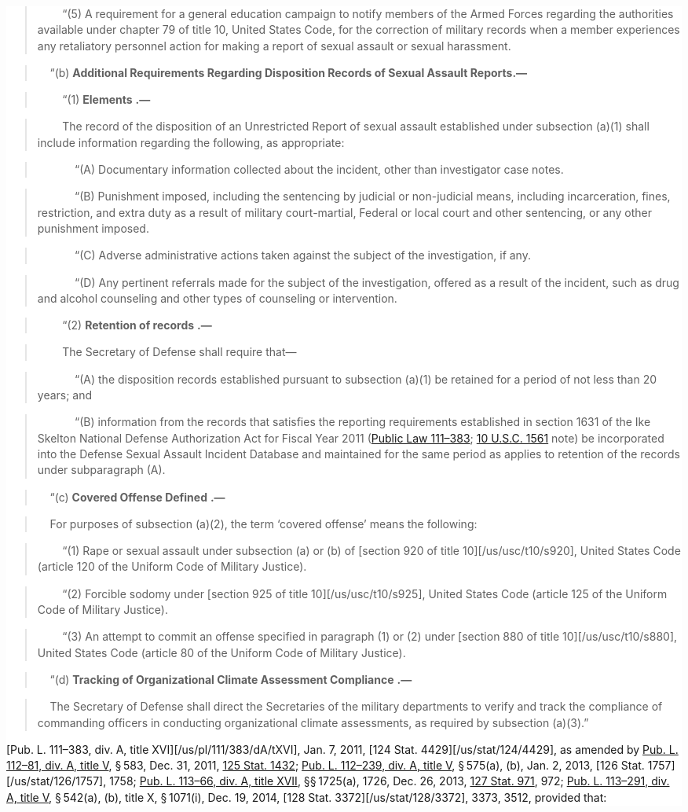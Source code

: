 >         “(5) A requirement for a general education campaign to notify members of the Armed Forces regarding the authorities available under chapter 79 of title 10, United States Code, for the correction of military records when a member experiences any retaliatory personnel action for making a report of sexual assault or sexual harassment.

>     “(b) __Additional Requirements Regarding Disposition Records of Sexual Assault Reports.—__ 

>         “(1)  __Elements__  __.—__ 

>         The record of the disposition of an Unrestricted Report of sexual assault established under subsection (a)(1) shall include information regarding the following, as appropriate:

>             “(A) Documentary information collected about the incident, other than investigator case notes.

>             “(B) Punishment imposed, including the sentencing by judicial or non-judicial means, including incarceration, fines, restriction, and extra duty as a result of military court-martial, Federal or local court and other sentencing, or any other punishment imposed.

>             “(C) Adverse administrative actions taken against the subject of the investigation, if any.

>             “(D) Any pertinent referrals made for the subject of the investigation, offered as a result of the incident, such as drug and alcohol counseling and other types of counseling or intervention.

>         “(2)  __Retention of records__  __.—__ 

>         The Secretary of Defense shall require that—

>             “(A) the disposition records established pursuant to subsection (a)(1) be retained for a period of not less than 20 years; and

>             “(B) information from the records that satisfies the reporting requirements established in section 1631 of the Ike Skelton National Defense Authorization Act for Fiscal Year 2011 ([Public Law 111–383][/us/pl/111/383]; [10 U.S.C. 1561][/us/usc/t10/s1561] note) be incorporated into the Defense Sexual Assault Incident Database and maintained for the same period as applies to retention of the records under subparagraph (A).

>     “(c)  __Covered Offense Defined__  __.—__ 

>     For purposes of subsection (a)(2), the term ‘covered offense’ means the following:

>         “(1) Rape or sexual assault under subsection (a) or (b) of [section 920 of title 10][/us/usc/t10/s920], United States Code (article 120 of the Uniform Code of Military Justice).

>         “(2) Forcible sodomy under [section 925 of title 10][/us/usc/t10/s925], United States Code (article 125 of the Uniform Code of Military Justice).

>         “(3) An attempt to commit an offense specified in paragraph (1) or (2) under [section 880 of title 10][/us/usc/t10/s880], United States Code (article 80 of the Uniform Code of Military Justice).

>     “(d)  __Tracking of Organizational Climate Assessment Compliance__  __.—__ 

>     The Secretary of Defense shall direct the Secretaries of the military departments to verify and track the compliance of commanding officers in conducting organizational climate assessments, as required by subsection (a)(3).”

[Pub. L. 111–383, div. A, title XVI][/us/pl/111/383/dA/tXVI], Jan. 7, 2011, [124 Stat. 4429][/us/stat/124/4429], as amended by [Pub. L. 112–81, div. A, title V][/us/pl/112/81/dA/tV], § 583, Dec. 31, 2011, [125 Stat. 1432][/us/stat/125/1432]; [Pub. L. 112–239, div. A, title V][/us/pl/112/239/dA/tV], § 575(a), (b), Jan. 2, 2013, [126 Stat. 1757][/us/stat/126/1757], 1758; [Pub. L. 113–66, div. A, title XVII][/us/pl/113/66/dA/tXVII], §§ 1725(a), 1726, Dec. 26, 2013, [127 Stat. 971][/us/stat/127/971], 972; [Pub. L. 113–291, div. A, title V][/us/pl/113/291/dA/tV], § 542(a), (b), title X, § 1071(i), Dec. 19, 2014, [128 Stat. 3372][/us/stat/128/3372], 3373, 3512, provided that:


[/us/pl/105/85/dA/tV]: https://publicdocs.github.io/go/links?ns=uslm&ref=%2Fus%2Fpl%2F105%2F85%2FdA%2FtV
[/us/stat/111/1760]: https://publicdocs.github.io/go/links?ns=uslm&ref=%2Fus%2Fstat%2F111%2F1760
[/us/pl/89/690]: https://publicdocs.github.io/go/links?ns=uslm&ref=%2Fus%2Fpl%2F89%2F690
[/us/stat/80/1016]: https://publicdocs.github.io/go/links?ns=uslm&ref=%2Fus%2Fstat%2F80%2F1016
[/us/pl/90/83]: https://publicdocs.github.io/go/links?ns=uslm&ref=%2Fus%2Fpl%2F90%2F83
[/us/stat/81/220]: https://publicdocs.github.io/go/links?ns=uslm&ref=%2Fus%2Fstat%2F81%2F220
[/us/pl/107/311]: https://publicdocs.github.io/go/links?ns=uslm&ref=%2Fus%2Fpl%2F107%2F311
[/us/stat/116/2455]: https://publicdocs.github.io/go/links?ns=uslm&ref=%2Fus%2Fstat%2F116%2F2455
[/us/usc/t10/s1561a]: https://publicdocs.github.io/go/links?ns=uslm&ref=%2Fus%2Fusc%2Ft10%2Fs1561a
[/us/pl/114/92/dA/tV]: https://publicdocs.github.io/go/links?ns=uslm&ref=%2Fus%2Fpl%2F114%2F92%2FdA%2FtV
[/us/stat/129/819]: https://publicdocs.github.io/go/links?ns=uslm&ref=%2Fus%2Fstat%2F129%2F819
[/us/usc/t10/s1044e/g]: https://publicdocs.github.io/go/links?ns=uslm&ref=%2Fus%2Fusc%2Ft10%2Fs1044e%2Fg
[/us/pl/112/81]: https://publicdocs.github.io/go/links?ns=uslm&ref=%2Fus%2Fpl%2F112%2F81
[/us/usc/t10/s1561]: https://publicdocs.github.io/go/links?ns=uslm&ref=%2Fus%2Fusc%2Ft10%2Fs1561
[/us/pl/113/291/dA/tV]: https://publicdocs.github.io/go/links?ns=uslm&ref=%2Fus%2Fpl%2F113%2F291%2FdA%2FtV
[/us/stat/128/3357]: https://publicdocs.github.io/go/links?ns=uslm&ref=%2Fus%2Fstat%2F128%2F3357
[/us/pl/113/291/dA/tV]: https://publicdocs.github.io/go/links?ns=uslm&ref=%2Fus%2Fpl%2F113%2F291%2FdA%2FtV
[/us/stat/128/3370]: https://publicdocs.github.io/go/links?ns=uslm&ref=%2Fus%2Fstat%2F128%2F3370
[/us/pl/113/291/dA/tV]: https://publicdocs.github.io/go/links?ns=uslm&ref=%2Fus%2Fpl%2F113%2F291%2FdA%2FtV
[/us/stat/128/3374]: https://publicdocs.github.io/go/links?ns=uslm&ref=%2Fus%2Fstat%2F128%2F3374
[/us/pl/114/92/dA/tV]: https://publicdocs.github.io/go/links?ns=uslm&ref=%2Fus%2Fpl%2F114%2F92%2FdA%2FtV
[/us/stat/129/817]: https://publicdocs.github.io/go/links?ns=uslm&ref=%2Fus%2Fstat%2F129%2F817
[/us/pl/113/66/dA/tV]: https://publicdocs.github.io/go/links?ns=uslm&ref=%2Fus%2Fpl%2F113%2F66%2FdA%2FtV
[/us/stat/127/778]: https://publicdocs.github.io/go/links?ns=uslm&ref=%2Fus%2Fstat%2F127%2F778
[/us/pl/113/66/dA/tXVII]: https://publicdocs.github.io/go/links?ns=uslm&ref=%2Fus%2Fpl%2F113%2F66%2FdA%2FtXVII
[/us/stat/127/971]: https://publicdocs.github.io/go/links?ns=uslm&ref=%2Fus%2Fstat%2F127%2F971
[/us/pl/113/291/dA/tV]: https://publicdocs.github.io/go/links?ns=uslm&ref=%2Fus%2Fpl%2F113%2F291%2FdA%2FtV
[/us/stat/128/3371]: https://publicdocs.github.io/go/links?ns=uslm&ref=%2Fus%2Fstat%2F128%2F3371
[/us/pl/113/66/dA/tXVII]: https://publicdocs.github.io/go/links?ns=uslm&ref=%2Fus%2Fpl%2F113%2F66%2FdA%2FtXVII
[/us/stat/127/979]: https://publicdocs.github.io/go/links?ns=uslm&ref=%2Fus%2Fstat%2F127%2F979
[/us/pl/113/66/dA/tXVII]: https://publicdocs.github.io/go/links?ns=uslm&ref=%2Fus%2Fpl%2F113%2F66%2FdA%2FtXVII
[/us/stat/127/979]: https://publicdocs.github.io/go/links?ns=uslm&ref=%2Fus%2Fstat%2F127%2F979
[/us/pl/113/66/dA/tXVII]: https://publicdocs.github.io/go/links?ns=uslm&ref=%2Fus%2Fpl%2F113%2F66%2FdA%2FtXVII
[/us/stat/127/982]: https://publicdocs.github.io/go/links?ns=uslm&ref=%2Fus%2Fstat%2F127%2F982
[/us/pl/112/239/dA/tV]: https://publicdocs.github.io/go/links?ns=uslm&ref=%2Fus%2Fpl%2F112%2F239%2FdA%2FtV
[/us/stat/126/1755]: https://publicdocs.github.io/go/links?ns=uslm&ref=%2Fus%2Fstat%2F126%2F1755
[/us/pl/112/239/dA/tV]: https://publicdocs.github.io/go/links?ns=uslm&ref=%2Fus%2Fpl%2F112%2F239%2FdA%2FtV
[/us/stat/126/1762]: https://publicdocs.github.io/go/links?ns=uslm&ref=%2Fus%2Fstat%2F126%2F1762
[/us/pl/113/66/dA/tXVII]: https://publicdocs.github.io/go/links?ns=uslm&ref=%2Fus%2Fpl%2F113%2F66%2FdA%2FtXVII
[/us/stat/127/970]: https://publicdocs.github.io/go/links?ns=uslm&ref=%2Fus%2Fstat%2F127%2F970
[/us/pl/112/239/dA/tV]: https://publicdocs.github.io/go/links?ns=uslm&ref=%2Fus%2Fpl%2F112%2F239%2FdA%2FtV
[/us/stat/126/1763]: https://publicdocs.github.io/go/links?ns=uslm&ref=%2Fus%2Fstat%2F126%2F1763
[/us/pl/112/239/dA/tV]: https://publicdocs.github.io/go/links?ns=uslm&ref=%2Fus%2Fpl%2F112%2F239%2FdA%2FtV
[/us/stat/126/1763]: https://publicdocs.github.io/go/links?ns=uslm&ref=%2Fus%2Fstat%2F126%2F1763
[/us/pl/111/383]: https://publicdocs.github.io/go/links?ns=uslm&ref=%2Fus%2Fpl%2F111%2F383
[/us/stat/124/4433]: https://publicdocs.github.io/go/links?ns=uslm&ref=%2Fus%2Fstat%2F124%2F4433
[/us/usc/t10/s1561]: https://publicdocs.github.io/go/links?ns=uslm&ref=%2Fus%2Fusc%2Ft10%2Fs1561
[/us/pl/112/81/dA/tV]: https://publicdocs.github.io/go/links?ns=uslm&ref=%2Fus%2Fpl%2F112%2F81%2FdA%2FtV
[/us/stat/125/1432]: https://publicdocs.github.io/go/links?ns=uslm&ref=%2Fus%2Fstat%2F125%2F1432
[/us/pl/113/66/dA/tXVII]: https://publicdocs.github.io/go/links?ns=uslm&ref=%2Fus%2Fpl%2F113%2F66%2FdA%2FtXVII
[/us/stat/127/970]: https://publicdocs.github.io/go/links?ns=uslm&ref=%2Fus%2Fstat%2F127%2F970
[/us/pl/111/383]: https://publicdocs.github.io/go/links?ns=uslm&ref=%2Fus%2Fpl%2F111%2F383
[/us/usc/t10/s1561]: https://publicdocs.github.io/go/links?ns=uslm&ref=%2Fus%2Fusc%2Ft10%2Fs1561
[/us/pl/113/66/dA/tXVII]: https://publicdocs.github.io/go/links?ns=uslm&ref=%2Fus%2Fpl%2F113%2F66%2FdA%2FtXVII
[/us/stat/127/964]: https://publicdocs.github.io/go/links?ns=uslm&ref=%2Fus%2Fstat%2F127%2F964
[/us/usc/t10/s674]: https://publicdocs.github.io/go/links?ns=uslm&ref=%2Fus%2Fusc%2Ft10%2Fs674
[/us/pl/112/81]: https://publicdocs.github.io/go/links?ns=uslm&ref=%2Fus%2Fpl%2F112%2F81
[/us/usc/t10/s1561]: https://publicdocs.github.io/go/links?ns=uslm&ref=%2Fus%2Fusc%2Ft10%2Fs1561
[/us/pl/112/81/dA/tV]: https://publicdocs.github.io/go/links?ns=uslm&ref=%2Fus%2Fpl%2F112%2F81%2FdA%2FtV
[/us/stat/125/1434]: https://publicdocs.github.io/go/links?ns=uslm&ref=%2Fus%2Fstat%2F125%2F1434
[/us/pl/112/239/dA/tV]: https://publicdocs.github.io/go/links?ns=uslm&ref=%2Fus%2Fpl%2F112%2F239%2FdA%2FtV
[/us/stat/126/1756]: https://publicdocs.github.io/go/links?ns=uslm&ref=%2Fus%2Fstat%2F126%2F1756
[/us/pl/113/66/dA/tX]: https://publicdocs.github.io/go/links?ns=uslm&ref=%2Fus%2Fpl%2F113%2F66%2FdA%2FtX
[/us/stat/127/876]: https://publicdocs.github.io/go/links?ns=uslm&ref=%2Fus%2Fstat%2F127%2F876
[/us/pl/113/66/dA/tX]: https://publicdocs.github.io/go/links?ns=uslm&ref=%2Fus%2Fpl%2F113%2F66%2FdA%2FtX
[/us/stat/127/876]: https://publicdocs.github.io/go/links?ns=uslm&ref=%2Fus%2Fstat%2F127%2F876
[/us/pl/112/81/s585]: https://publicdocs.github.io/go/links?ns=uslm&ref=%2Fus%2Fpl%2F112%2F81%2Fs585
[/us/pl/112/81]: https://publicdocs.github.io/go/links?ns=uslm&ref=%2Fus%2Fpl%2F112%2F81
[/us/pl/112/81/dA/tV]: https://publicdocs.github.io/go/links?ns=uslm&ref=%2Fus%2Fpl%2F112%2F81%2FdA%2FtV
[/us/stat/125/1434]: https://publicdocs.github.io/go/links?ns=uslm&ref=%2Fus%2Fstat%2F125%2F1434